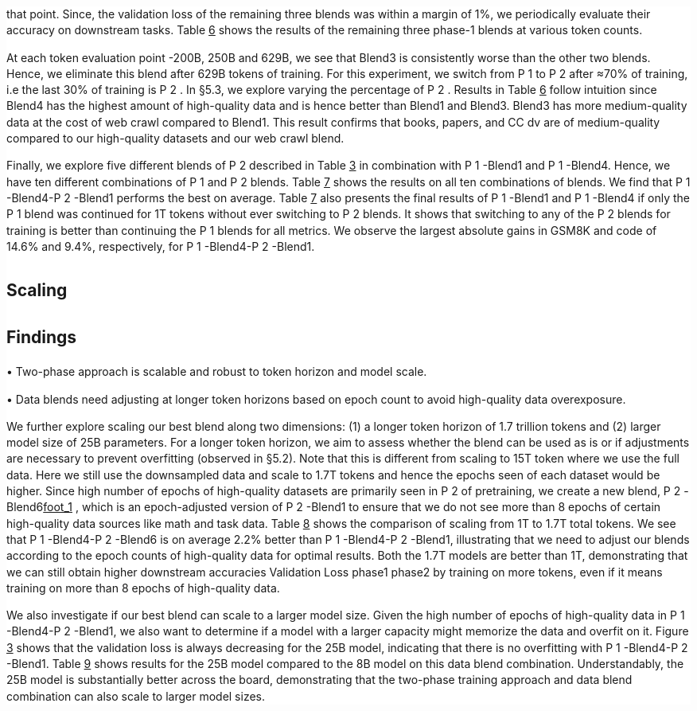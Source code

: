 that point. Since, the validation loss of the remaining three blends was within a margin of 1%, we periodically evaluate their accuracy on downstream tasks. Table [6](#tab_6) shows the results of the remaining three phase-1 blends at various token counts.

At each token evaluation point -200B, 250B and 629B, we see that Blend3 is consistently worse than the other two blends. Hence, we eliminate this blend after 629B tokens of training. For this experiment, we switch from P 1 to P 2 after ≈70% of training, i.e the last 30% of training is P 2 . In §5.3, we explore varying the percentage of P 2 . Results in Table [6](#tab_6) follow intuition since Blend4 has the highest amount of high-quality data and is hence better than Blend1 and Blend3. Blend3 has more medium-quality data at the cost of web crawl compared to Blend1. This result confirms that books, papers, and CC dv are of medium-quality compared to our high-quality datasets and our web crawl blend.

Finally, we explore five different blends of P 2 described in Table [3](#) in combination with P 1 -Blend1 and P 1 -Blend4. Hence, we have ten different combinations of P 1 and P 2 blends. Table [7](#) shows the results on all ten combinations of blends. We find that P 1 -Blend4-P 2 -Blend1 performs the best on average. Table [7](#) also presents the final results of P 1 -Blend1 and P 1 -Blend4 if only the P 1 blend was continued for 1T tokens without ever switching to P 2 blends. It shows that switching to any of the P 2 blends for training is better than continuing the P 1 blends for all metrics. We observe the largest absolute gains in GSM8K and code of 14.6% and 9.4%, respectively, for P 1 -Blend4-P 2 -Blend1.


## Scaling


## Findings

• Two-phase approach is scalable and robust to token horizon and model scale.

• Data blends need adjusting at longer token horizons based on epoch count to avoid high-quality data overexposure.

We further explore scaling our best blend along two dimensions: (1) a longer token horizon of 1.7 trillion tokens and (2) larger model size of 25B parameters. For a longer token horizon, we aim to assess whether the blend can be used as is or if adjustments are necessary to prevent overfitting (observed in §5.2). Note that this is different from scaling to 15T token where we use the full data. Here we still use the downsampled data and scale to 1.7T tokens and hence the epochs seen of each dataset would be higher. Since high number of epochs of high-quality datasets are primarily seen in P 2 of pretraining, we create a new blend, P 2 -Blend6[foot_1](#foot_1) , which is an epoch-adjusted version of P 2 -Blend1 to ensure that we do not see more than 8 epochs of certain high-quality data sources like math and task data. Table [8](#tab_8) shows the comparison of scaling from 1T to 1.7T total tokens. We see that P 1 -Blend4-P 2 -Blend6 is on average 2.2% better than P 1 -Blend4-P 2 -Blend1, illustrating that we need to adjust our blends according to the epoch counts of high-quality data for optimal results. Both the 1.7T models are better than 1T, demonstrating that we can still obtain higher downstream accuracies Validation Loss phase1 phase2 by training on more tokens, even if it means training on more than 8 epochs of high-quality data.

We also investigate if our best blend can scale to a larger model size. Given the high number of epochs of high-quality data in P 1 -Blend4-P 2 -Blend1, we also want to determine if a model with a larger capacity might memorize the data and overfit on it. Figure [3](#fig_2) shows that the validation loss is always decreasing for the 25B model, indicating that there is no overfitting with P 1 -Blend4-P 2 -Blend1. Table [9](#tab_9) shows results for the 25B model compared to the 8B model on this data blend combination. Understandably, the 25B model is substantially better across the board, demonstrating that the two-phase training approach and data blend combination can also scale to larger model sizes.

